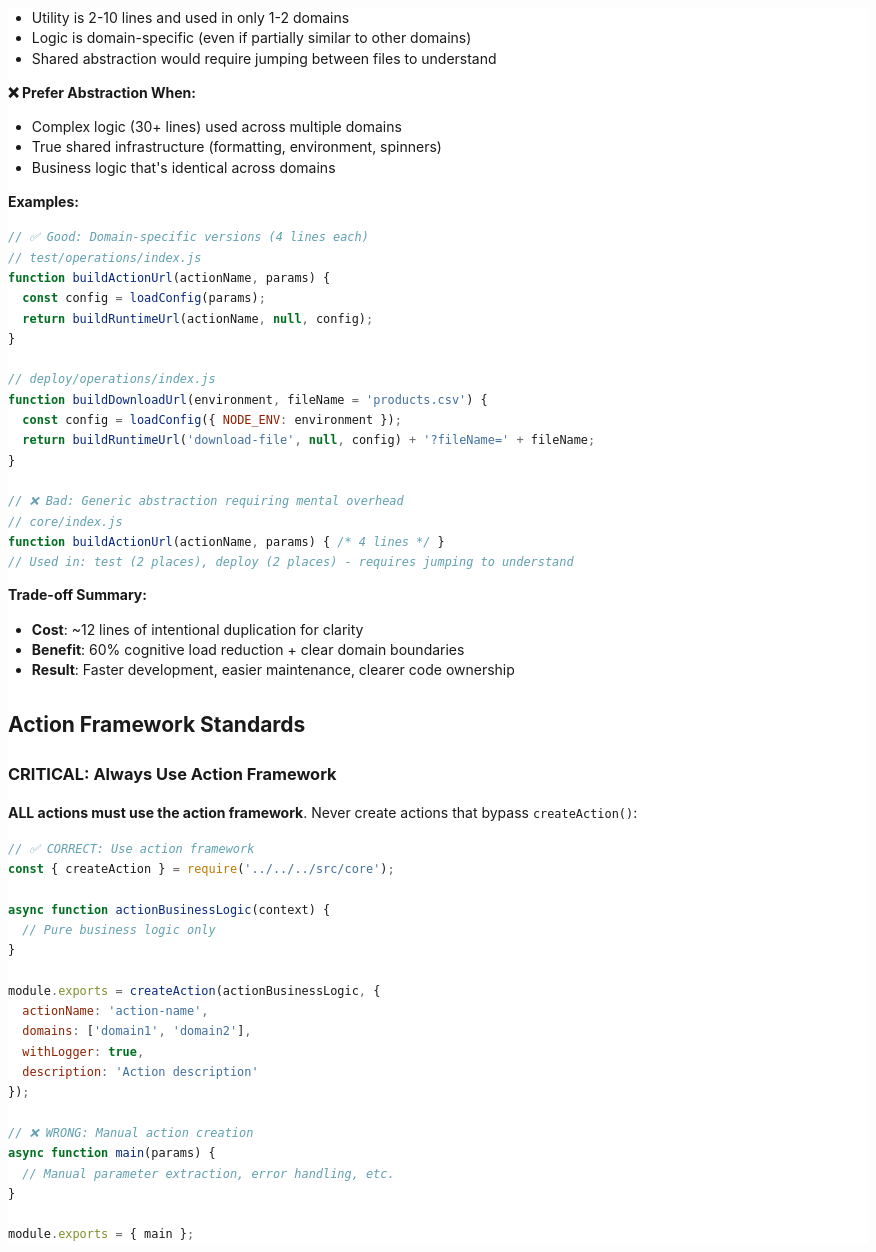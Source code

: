- Utility is 2-10 lines and used in only 1-2 domains
- Logic is domain-specific (even if partially similar to other domains)
- Shared abstraction would require jumping between files to understand

**❌ Prefer Abstraction When:**

- Complex logic (30+ lines) used across multiple domains
- True shared infrastructure (formatting, environment, spinners)
- Business logic that's identical across domains

**Examples:**

```javascript
// ✅ Good: Domain-specific versions (4 lines each)
// test/operations/index.js
function buildActionUrl(actionName, params) {
  const config = loadConfig(params);
  return buildRuntimeUrl(actionName, null, config);
}

// deploy/operations/index.js  
function buildDownloadUrl(environment, fileName = 'products.csv') {
  const config = loadConfig({ NODE_ENV: environment });
  return buildRuntimeUrl('download-file', null, config) + '?fileName=' + fileName;
}

// ❌ Bad: Generic abstraction requiring mental overhead
// core/index.js
function buildActionUrl(actionName, params) { /* 4 lines */ }
// Used in: test (2 places), deploy (2 places) - requires jumping to understand
```

**Trade-off Summary:**

- **Cost**: ~12 lines of intentional duplication for clarity
- **Benefit**: 60% cognitive load reduction + clear domain boundaries
- **Result**: Faster development, easier maintenance, clearer code ownership

## Action Framework Standards

### CRITICAL: Always Use Action Framework

**ALL actions must use the action framework**. Never create actions that bypass `createAction()`:

```javascript
// ✅ CORRECT: Use action framework
const { createAction } = require('../../../src/core');

async function actionBusinessLogic(context) {
  // Pure business logic only
}

module.exports = createAction(actionBusinessLogic, {
  actionName: 'action-name',
  domains: ['domain1', 'domain2'],
  withLogger: true,
  description: 'Action description'
});

// ❌ WRONG: Manual action creation
async function main(params) {
  // Manual parameter extraction, error handling, etc.
}

module.exports = { main };
```
